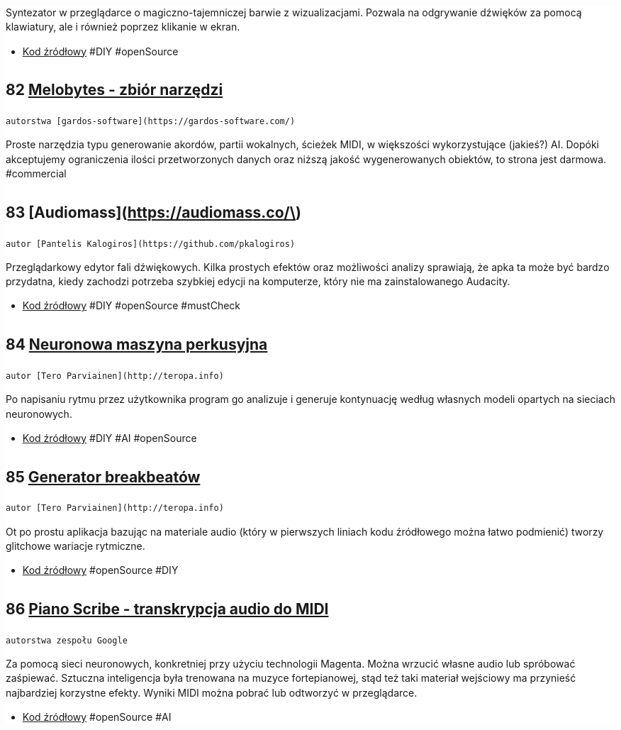 Syntezator w przeglądarce o magiczno-tajemniczej barwie z wizualizacjami. Pozwala na odgrywanie dźwięków za pomocą klawiatury, ale i również poprzez klikanie w ekran. 
+ [Kod źródłowy](https://codepen.io/edball/pen/GoYeQZ)
#DIY #openSource

## 82 [Melobytes - zbiór narzędzi](https://melobytes.com/en/)
    autorstwa [gardos-software](https://gardos-software.com/)
[](https://melobytes.com/en/)
Proste narzędzia typu generowanie akordów, partii wokalnych, ścieżek MIDI, w większości wykorzystujące (jakieś?) AI. Dopóki akceptujemy ograniczenia ilości przetworzonych danych oraz niższą jakość wygenerowanych obiektów, to strona jest darmowa. 
#commercial 

## 83 [Audiomass](https://audiomass.co/\)
    autor [Pantelis Kalogiros](https://github.com/pkalogiros)

Przeglądarkowy edytor fali dźwiękowych. Kilka prostych efektów oraz możliwości analizy sprawiają, że apka ta może być bardzo przydatna, kiedy zachodzi potrzeba szybkiej edycji na komputerze, który nie ma zainstalowanego Audacity.
+ [Kod źródłowy](https://github.com/pkalogiros/audiomass)
#DIY #openSource #mustCheck 

## 84 [Neuronowa maszyna perkusyjna](https://codepen.io/teropa/full/JLjXGK)
    autor [Tero Parviainen](http://teropa.info)

Po napisaniu rytmu przez użytkownika program go analizuje i generuje kontynuację według własnych modeli opartych na sieciach neuronowych. 
+ [Kod źródłowy](https://codepen.io/teropa/pen/JLjXGK) 
#DIY #AI #openSource

## 85 [Generator breakbeatów](https://codepen.io/teropa/full/PoZprMo)
    autor [Tero Parviainen](http://teropa.info)

Ot po prostu aplikacja bazując na materiale audio (który w pierwszych liniach kodu źródłowego można łatwo podmienić) tworzy glitchowe wariacje rytmiczne. 
+ [Kod źródłowy](https://codepen.io/teropa/pen/PoZprMo)
#openSource #DIY

## 86 [Piano Scribe - transkrypcja audio do MIDI](https://piano-scribe.glitch.me/)
    autorstwa zespołu Google

Za pomocą sieci neuronowych, konkretniej przy użyciu technologii Magenta. Można wrzucić własne audio lub spróbować zaśpiewać. Sztuczna inteligencja była trenowana na muzyce fortepianowej, stąd też taki materiał wejściowy ma przynieść najbardziej korzystne efekty. Wyniki MIDI można pobrać lub odtworzyć w przeglądarce. 
+ [Kod źródłowy](https://glitch.com/edit/#!/piano-scribe?path=README.md%3A1%3A0)
#openSource #AI
